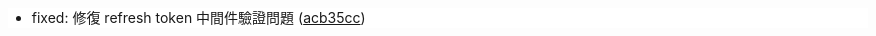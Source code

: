 - fixed: 修復 refresh token 中間件驗證問題 ([acb35cc](https://github.com/mineadmin/mineadmin/commit/acb35cc752921cdb1e5e2c56b184eafa0a00f0f4))
